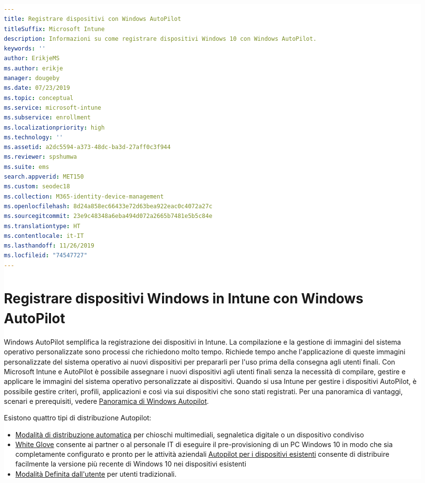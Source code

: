```yaml
---
title: Registrare dispositivi con Windows AutoPilot
titleSuffix: Microsoft Intune
description: Informazioni su come registrare dispositivi Windows 10 con Windows AutoPilot.
keywords: ''
author: ErikjeMS
ms.author: erikje
manager: dougeby
ms.date: 07/23/2019
ms.topic: conceptual
ms.service: microsoft-intune
ms.subservice: enrollment
ms.localizationpriority: high
ms.technology: ''
ms.assetid: a2dc5594-a373-48dc-ba3d-27aff0c3f944
ms.reviewer: spshumwa
ms.suite: ems
search.appverid: MET150
ms.custom: seodec18
ms.collection: M365-identity-device-management
ms.openlocfilehash: 8d24a858ec66433e72d63bea922eac0c4072a27c
ms.sourcegitcommit: 23e9c48348a6eba494d072a2665b7481e5b5c84e
ms.translationtype: HT
ms.contentlocale: it-IT
ms.lasthandoff: 11/26/2019
ms.locfileid: "74547727"
---
```

# <a name="enroll-windows-devices-in-intune-by-using-the-windows-autopilot"></a>Registrare dispositivi Windows in Intune con Windows AutoPilot  
Windows AutoPilot semplifica la registrazione dei dispositivi in Intune. La compilazione e la gestione di immagini del sistema operativo personalizzate sono processi che richiedono molto tempo. Richiede tempo anche l'applicazione di queste immagini personalizzate del sistema operativo ai nuovi dispositivi per prepararli per l'uso prima della consegna agli utenti finali. Con Microsoft Intune e AutoPilot è possibile assegnare i nuovi dispositivi agli utenti finali senza la necessità di compilare, gestire e applicare le immagini del sistema operativo personalizzate ai dispositivi. Quando si usa Intune per gestire i dispositivi AutoPilot, è possibile gestire criteri, profili, applicazioni e così via sui dispositivi che sono stati registrati. Per una panoramica di vantaggi, scenari e prerequisiti, vedere [Panoramica di Windows Autopilot](https://docs.microsoft.com/windows/deployment/windows-autopilot/windows-10-autopilot).

Esistono quattro tipi di distribuzione Autopilot:
- [Modalità di distribuzione automatica](https://docs.microsoft.com/windows/deployment/windows-autopilot/self-deploying) per chioschi multimediali, segnaletica digitale o un dispositivo condiviso
- [White Glove](https://docs.microsoft.com/windows/deployment/windows-autopilot/white-glove) consente ai partner o al personale IT di eseguire il pre-provisioning di un PC Windows 10 in modo che sia completamente configurato e pronto per le attività aziendali [Autopilot per i dispositivi esistenti](https://docs.microsoft.com/windows/deployment/windows-autopilot/existing-devices) consente di distribuire facilmente la versione più recente di Windows 10 nei dispositivi esistenti
- [Modalità Definita dall'utente](https://docs.microsoft.com/windows/deployment/windows-autopilot/user-driven) per utenti tradizionali. 
